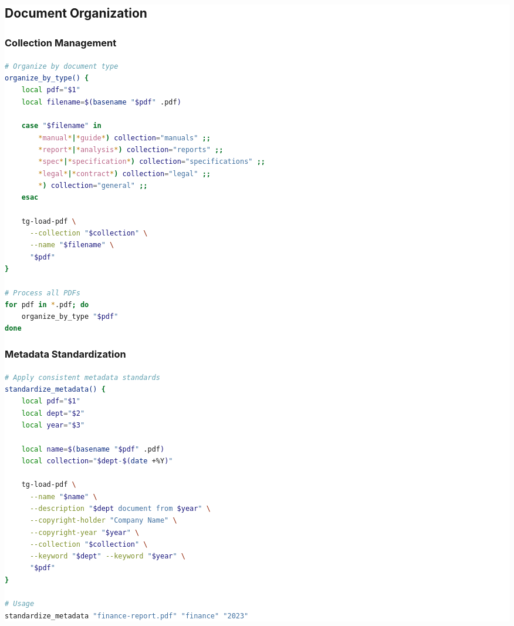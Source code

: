## Document Organization

### Collection Management
```bash
# Organize by document type
organize_by_type() {
    local pdf="$1"
    local filename=$(basename "$pdf" .pdf)
    
    case "$filename" in
        *manual*|*guide*) collection="manuals" ;;
        *report*|*analysis*) collection="reports" ;;
        *spec*|*specification*) collection="specifications" ;;
        *legal*|*contract*) collection="legal" ;;
        *) collection="general" ;;
    esac
    
    tg-load-pdf \
      --collection "$collection" \
      --name "$filename" \
      "$pdf"
}

# Process all PDFs
for pdf in *.pdf; do
    organize_by_type "$pdf"
done
```

### Metadata Standardization
```bash
# Apply consistent metadata standards
standardize_metadata() {
    local pdf="$1"
    local dept="$2"
    local year="$3"
    
    local name=$(basename "$pdf" .pdf)
    local collection="$dept-$(date +%Y)"
    
    tg-load-pdf \
      --name "$name" \
      --description "$dept document from $year" \
      --copyright-holder "Company Name" \
      --copyright-year "$year" \
      --collection "$collection" \
      --keyword "$dept" --keyword "$year" \
      "$pdf"
}

# Usage
standardize_metadata "finance-report.pdf" "finance" "2023"
```
